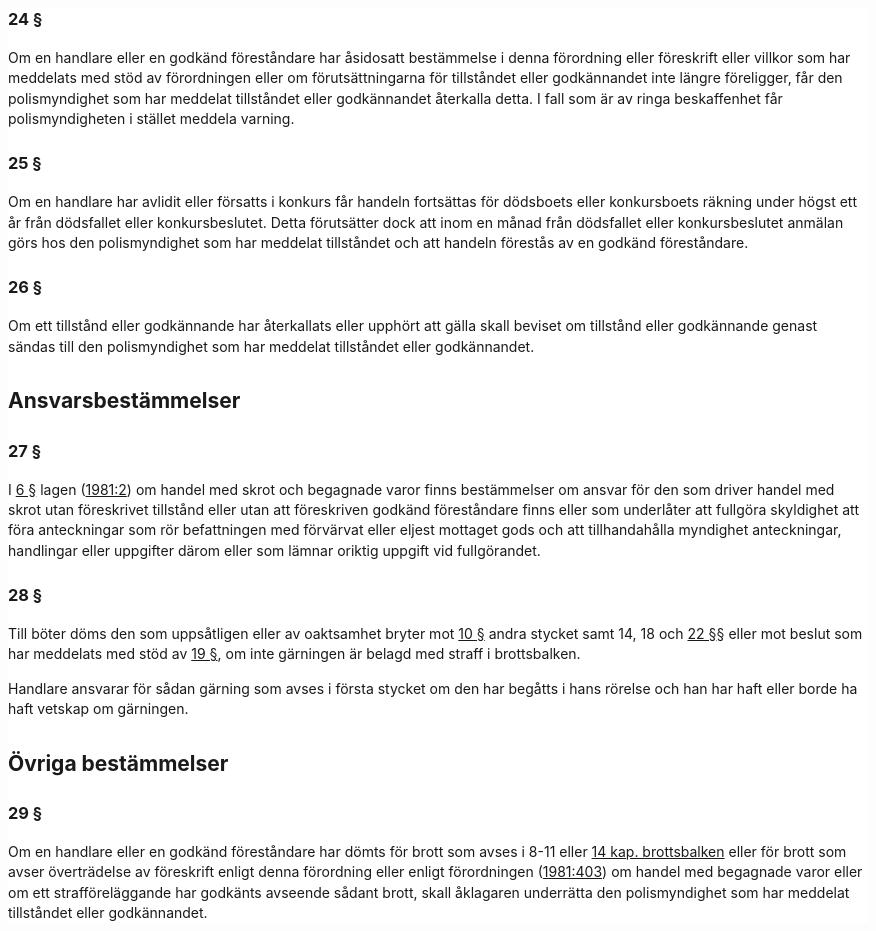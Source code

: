 ### 24 §

Om en handlare eller en godkänd föreståndare har åsidosatt bestämmelse i denna förordning eller föreskrift eller villkor som har meddelats med stöd av förordningen eller om förutsättningarna för tillståndet eller godkännandet inte längre föreligger, får den polismyndighet som har meddelat tillståndet eller godkännandet återkalla detta. I fall som är av ringa beskaffenhet får polismyndigheten i stället meddela varning.

### 25 §

Om en handlare har avlidit eller försatts i konkurs får handeln fortsättas för dödsboets eller konkursboets räkning under högst ett år från dödsfallet eller konkursbeslutet. Detta förutsätter dock att inom en månad från dödsfallet eller konkursbeslutet anmälan görs hos den polismyndighet som har meddelat tillståndet och att handeln förestås av en godkänd föreståndare.

### 26 §

Om ett tillstånd eller godkännande har återkallats eller upphört att gälla skall beviset om tillstånd eller godkännande genast sändas till den polismyndighet som har meddelat tillståndet eller godkännandet.

## Ansvarsbestämmelser

### 27 §

I [6 §](#6) lagen ([1981:2](https://selex.se/eli/sfs/1981/2)) om handel med skrot och begagnade varor finns bestämmelser om ansvar för den som driver handel med skrot utan föreskrivet tillstånd eller utan att föreskriven godkänd föreståndare finns eller som underlåter att fullgöra skyldighet att föra anteckningar som rör befattningen med förvärvat eller eljest mottaget gods och att tillhandahålla myndighet anteckningar, handlingar eller uppgifter därom eller som lämnar oriktig uppgift vid fullgörandet.

### 28 §

Till böter döms den som uppsåtligen eller av oaktsamhet bryter mot [10 §](#10) andra stycket samt 14, 18 och [22 §](#22)§ eller mot beslut som har meddelats med stöd av [19 §](#19), om inte gärningen är belagd med straff i brottsbalken.

Handlare ansvarar för sådan gärning som avses i första stycket om den har begåtts i hans rörelse och han har haft eller borde ha haft vetskap om gärningen.

## Övriga bestämmelser

### 29 §

Om en handlare eller en godkänd föreståndare har dömts för brott som avses i 8-11 eller [14 kap. brottsbalken](https://selex.se/eli/sfs/1962/700) eller för brott som avser överträdelse av föreskrift enligt denna förordning eller enligt förordningen ([1981:403](https://selex.se/eli/sfs/1981/403)) om handel med begagnade varor eller om ett strafföreläggande har godkänts avseende sådant brott, skall åklagaren underrätta den polismyndighet som har meddelat tillståndet eller godkännandet.
